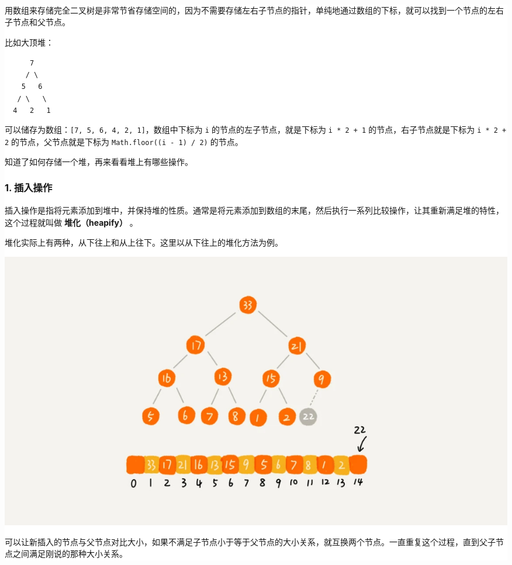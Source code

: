用数组来存储完全二叉树是非常节省存储空间的，因为不需要存储左右子节点的指针，单纯地通过数组的下标，就可以找到一个节点的左右子节点和父节点。

比如大顶堆：

          7
         / \
        5   6
       / \   \
      4   2   1

可以储存为数组：`[7, 5, 6, 4, 2, 1]`，数组中下标为 `i` 的节点的左子节点，就是下标为 `i * 2 + 1` 的节点，右子节点就是下标为 `i * 2 + 2` 的节点，父节点就是下标为 `Math.floor((i - 1) / 2)` 的节点。

知道了如何存储一个堆，再来看看堆上有哪些操作。

### 1. 插入操作

插入操作是指将元素添加到堆中，并保持堆的性质。通常是将元素添加到数组的末尾，然后执行一系列比较操作，让其重新满足堆的特性，这个过程就叫做 **堆化（heapify）** 。

堆化实际上有两种，从下往上和从上往下。这里以从下往上的堆化方法为例。

![](./images/2-7-2.png)

可以让新插入的节点与父节点对比大小，如果不满足子节点小于等于父节点的大小关系，就互换两个节点。一直重复这个过程，直到父子节点之间满足刚说的那种大小关系。
